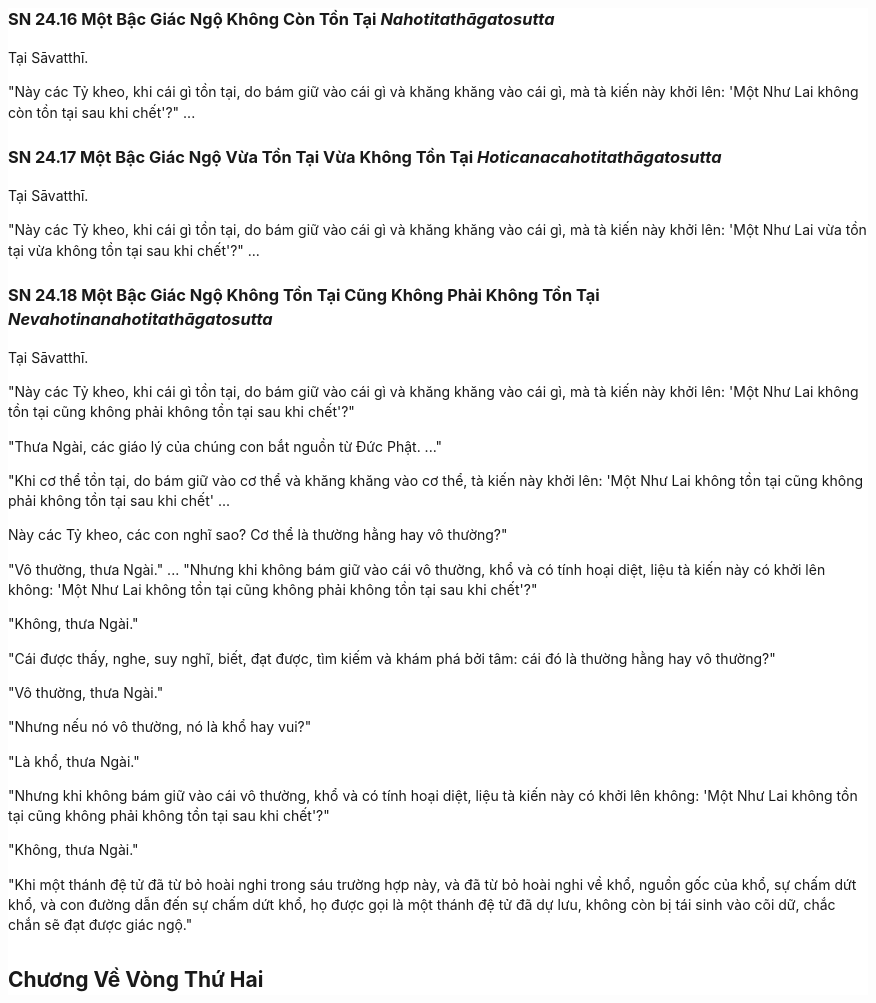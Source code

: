 ### SN 24.16 Một Bậc Giác Ngộ Không Còn Tồn Tại *Nahotitathāgatosutta*

Tại Sāvatthī.

"Này các Tỷ kheo, khi cái gì tồn tại, do bám giữ vào cái gì và khăng khăng vào cái gì, mà tà kiến này khởi lên: 'Một Như Lai không còn tồn tại sau khi chết'?" ...


### SN 24.17 Một Bậc Giác Ngộ Vừa Tồn Tại Vừa Không Tồn Tại *Hoticanacahotitathāgatosutta*

Tại Sāvatthī.

"Này các Tỷ kheo, khi cái gì tồn tại, do bám giữ vào cái gì và khăng khăng vào cái gì, mà tà kiến này khởi lên: 'Một Như Lai vừa tồn tại vừa không tồn tại sau khi chết'?" ...


### SN 24.18 Một Bậc Giác Ngộ Không Tồn Tại Cũng Không Phải Không Tồn Tại *Nevahotinanahotitathāgatosutta*

Tại Sāvatthī.

"Này các Tỷ kheo, khi cái gì tồn tại, do bám giữ vào cái gì và khăng khăng vào cái gì, mà tà kiến này khởi lên: 'Một Như Lai không tồn tại cũng không phải không tồn tại sau khi chết'?"

"Thưa Ngài, các giáo lý của chúng con bắt nguồn từ Đức Phật. ..."

"Khi cơ thể tồn tại, do bám giữ vào cơ thể và khăng khăng vào cơ thể, tà kiến này khởi lên: 'Một Như Lai không tồn tại cũng không phải không tồn tại sau khi chết' ...

Này các Tỷ kheo, các con nghĩ sao? Cơ thể là thường hằng hay vô thường?"

"Vô thường, thưa Ngài." ... "Nhưng khi không bám giữ vào cái vô thường, khổ và có tính hoại diệt, liệu tà kiến này có khởi lên không: 'Một Như Lai không tồn tại cũng không phải không tồn tại sau khi chết'?"

"Không, thưa Ngài."

"Cái được thấy, nghe, suy nghĩ, biết, đạt được, tìm kiếm và khám phá bởi tâm: cái đó là thường hằng hay vô thường?"

"Vô thường, thưa Ngài."

"Nhưng nếu nó vô thường, nó là khổ hay vui?"

"Là khổ, thưa Ngài."

"Nhưng khi không bám giữ vào cái vô thường, khổ và có tính hoại diệt, liệu tà kiến này có khởi lên không: 'Một Như Lai không tồn tại cũng không phải không tồn tại sau khi chết'?"

"Không, thưa Ngài."

"Khi một thánh đệ tử đã từ bỏ hoài nghi trong sáu trường hợp này, và đã từ bỏ hoài nghi về khổ, nguồn gốc của khổ, sự chấm dứt khổ, và con đường dẫn đến sự chấm dứt khổ, họ được gọi là một thánh đệ tử đã dự lưu, không còn bị tái sinh vào cõi dữ, chắc chắn sẽ đạt được giác ngộ."


## Chương Về Vòng Thứ Hai
